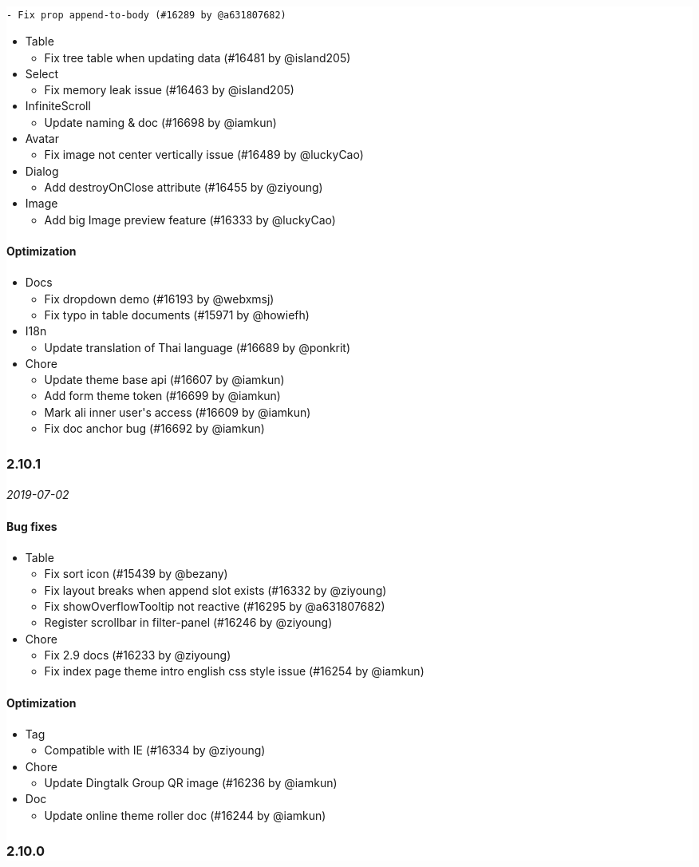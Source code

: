     - Fix prop append-to-body (#16289 by @a631807682)
- Table
    - Fix tree table when updating data (#16481 by @island205)
- Select
    - Fix memory leak issue (#16463 by @island205)
- InfiniteScroll
    - Update naming & doc (#16698 by @iamkun)
- Avatar
    - Fix image not center vertically issue (#16489 by @luckyCao)
- Dialog
    - Add destroyOnClose attribute (#16455 by @ziyoung)
- Image
    - Add big Image preview feature (#16333 by @luckyCao)

#### Optimization

- Docs
    - Fix dropdown demo (#16193 by @webxmsj)
    - Fix typo in table documents (#15971 by @howiefh)
- I18n
    - Update translation of Thai language (#16689 by @ponkrit)
- Chore
    - Update theme base api (#16607 by @iamkun)
    - Add form theme token (#16699 by @iamkun)
    - Mark ali inner user's access (#16609 by @iamkun)
    - Fix doc anchor bug (#16692 by @iamkun)

### 2.10.1

*2019-07-02*

#### Bug fixes

- Table
    - Fix sort icon (#15439 by @bezany)
    - Fix layout breaks when append slot exists (#16332 by @ziyoung)
    - Fix showOverflowTooltip not reactive (#16295 by @a631807682)
    - Register scrollbar in filter-panel (#16246 by @ziyoung)
- Chore
    - Fix 2.9 docs (#16233 by @ziyoung)
    - Fix index page theme intro english css style issue (#16254 by @iamkun)

#### Optimization

- Tag
    - Compatible with IE (#16334 by @ziyoung)
- Chore
    - Update Dingtalk Group QR image (#16236 by @iamkun)
- Doc
    - Update online theme roller doc (#16244 by @iamkun)

### 2.10.0
